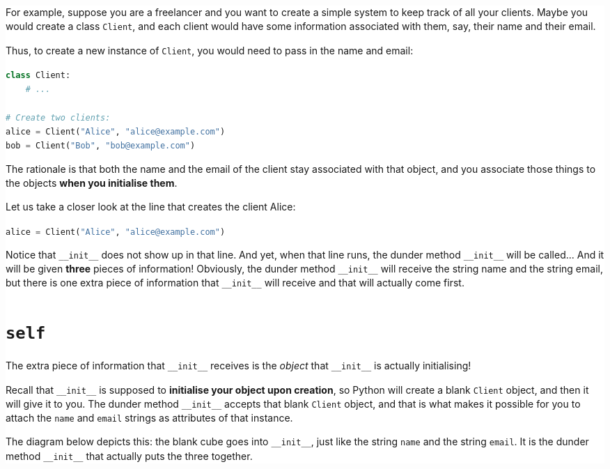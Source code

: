 For example, suppose you are a freelancer and you want to create a simple system to keep track of all your clients.
Maybe you would create a class `Client`,
and each client would have some information associated with them,
say, their name and their email.

Thus, to create a new instance of `Client`, you would need to pass in the name and email:

```py
class Client:
    # ...

# Create two clients:
alice = Client("Alice", "alice@example.com")
bob = Client("Bob", "bob@example.com")
```

The rationale is that both the name and the email of the client stay associated with that object,
and you associate those things to the objects **when you initialise them**.

Let us take a closer look at the line that creates the client Alice:

```py
alice = Client("Alice", "alice@example.com")
```

Notice that `__init__` does not show up in that line.
And yet, when that line runs, the dunder method `__init__` will be called...
And it will be given **three** pieces of information!
Obviously, the dunder method `__init__` will receive the string name and the string email,
but there is one extra piece of information that `__init__` will receive and that will actually come first.


# `self`

The extra piece of information that `__init__` receives is the _object_ that `__init__` is actually initialising!

Recall that `__init__` is supposed to **initialise your object upon creation**,
so Python will create a blank `Client` object,
and then it will give it to you.
The dunder method `__init__` accepts that blank `Client` object,
and that is what makes it possible for you to attach the `name` and `email` strings
as attributes of that instance.

The diagram below depicts this:
the blank cube goes into `__init__`, just like the string `name` and the string `email`.
It is the dunder method `__init__` that actually puts the three together.

